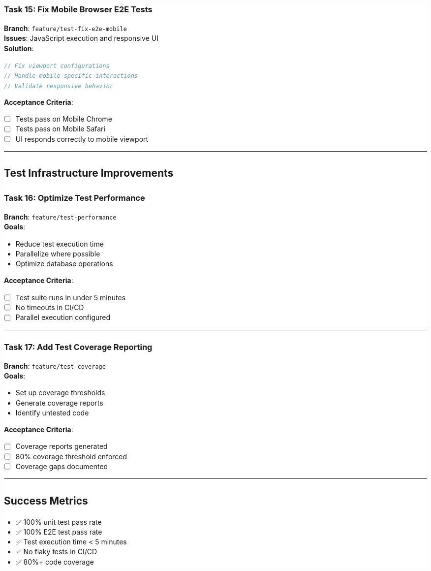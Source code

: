 
### Task 15: Fix Mobile Browser E2E Tests
**Branch**: `feature/test-fix-e2e-mobile`  
**Issues**: JavaScript execution and responsive UI  
**Solution**:
```typescript
// Fix viewport configurations
// Handle mobile-specific interactions
// Validate responsive behavior
```
**Acceptance Criteria**:
- [ ] Tests pass on Mobile Chrome
- [ ] Tests pass on Mobile Safari
- [ ] UI responds correctly to mobile viewport

---

## Test Infrastructure Improvements

### Task 16: Optimize Test Performance
**Branch**: `feature/test-performance`  
**Goals**:
- Reduce test execution time
- Parallelize where possible
- Optimize database operations

**Acceptance Criteria**:
- [ ] Test suite runs in under 5 minutes
- [ ] No timeouts in CI/CD
- [ ] Parallel execution configured

---

### Task 17: Add Test Coverage Reporting
**Branch**: `feature/test-coverage`  
**Goals**:
- Set up coverage thresholds
- Generate coverage reports
- Identify untested code

**Acceptance Criteria**:
- [ ] Coverage reports generated
- [ ] 80% coverage threshold enforced
- [ ] Coverage gaps documented

---

## Success Metrics
- ✅ 100% unit test pass rate
- ✅ 100% E2E test pass rate  
- ✅ Test execution time < 5 minutes
- ✅ No flaky tests in CI/CD
- ✅ 80%+ code coverage
